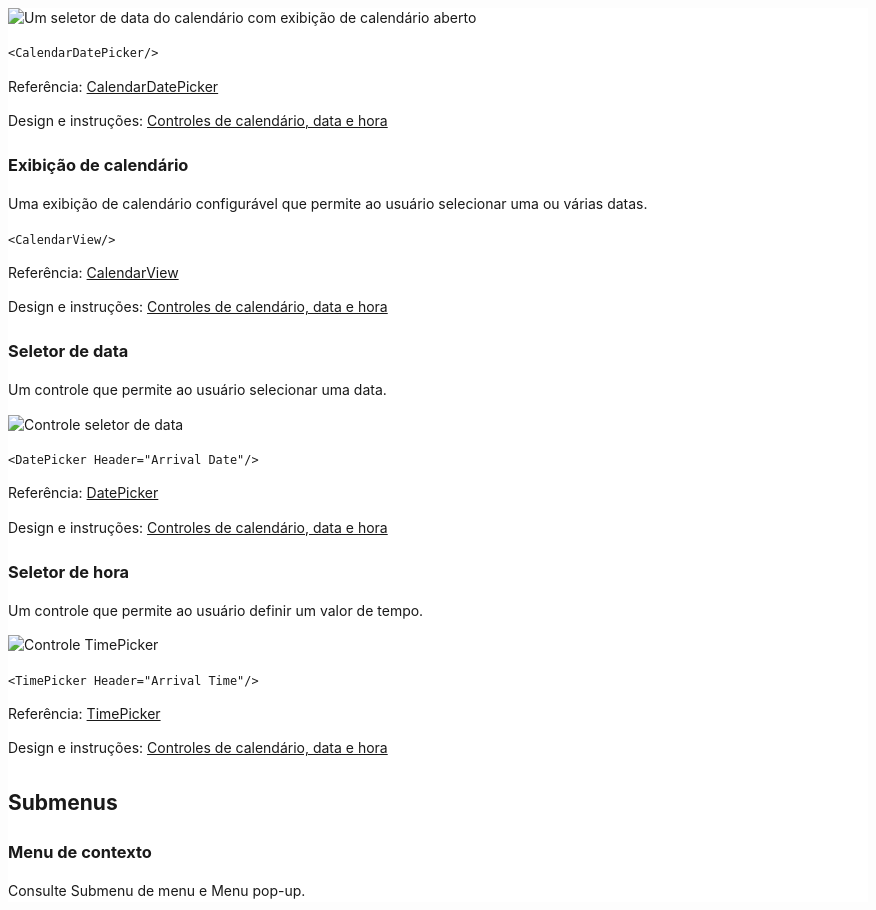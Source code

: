 ![Um seletor de data do calendário com exibição de calendário aberto](images/controls/calendar-date-picker-open.png)

```xaml
<CalendarDatePicker/>
```

Referência: [CalendarDatePicker](https://msdn.microsoft.com/library/windows/apps/xaml/windows.ui.xaml.controls.calendardatepicker.aspx) 

Design e instruções: [Controles de calendário, data e hora](date-and-time.md)
 
### <a name="calendar-view"></a>Exibição de calendário
Uma exibição de calendário configurável que permite ao usuário selecionar uma ou várias datas.

```xaml
<CalendarView/>
```

Referência: [CalendarView](https://msdn.microsoft.com/library/windows/apps/xaml/windows.ui.xaml.controls.calendarview.aspx) 

Design e instruções: [Controles de calendário, data e hora](date-and-time.md) 

### <a name="date-picker"></a>Seletor de data
Um controle que permite ao usuário selecionar uma data.

![Controle seletor de data](images/controls/date-picker.png)

```xaml
<DatePicker Header="Arrival Date"/>
```

Referência: [DatePicker](https://msdn.microsoft.com/library/windows/apps/xaml/windows.ui.xaml.controls.datepicker.aspx) 

Design e instruções: [Controles de calendário, data e hora](date-and-time.md)
 
### <a name="time-picker"></a>Seletor de hora
Um controle que permite ao usuário definir um valor de tempo.

![Controle TimePicker](images/controls/time-picker.png) 

```xaml
<TimePicker Header="Arrival Time"/>
```

Referência: [TimePicker](https://msdn.microsoft.com/library/windows/apps/xaml/windows.ui.xaml.controls.timepicker.aspx) 

Design e instruções: [Controles de calendário, data e hora](date-and-time.md)

## <a name="flyouts"></a>Submenus

### <a name="context-menu"></a>Menu de contexto
Consulte Submenu de menu e Menu pop-up.
